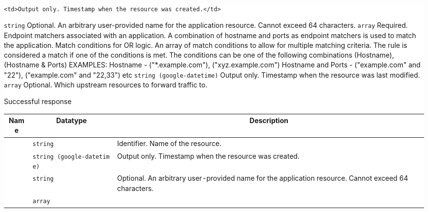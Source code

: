     <td>Output only. Timestamp when the resource was created.</td>
</tr>
<tr>
    <td><CopyableCode code="displayName" /></td>
    <td><code>string</code></td>
    <td>Optional. An arbitrary user-provided name for the application resource. Cannot exceed 64 characters.</td>
</tr>
<tr>
    <td><CopyableCode code="endpointMatchers" /></td>
    <td><code>array</code></td>
    <td>Required. Endpoint matchers associated with an application. A combination of hostname and ports as endpoint matchers is used to match the application. Match conditions for OR logic. An array of match conditions to allow for multiple matching criteria. The rule is considered a match if one of the conditions is met. The conditions can be one of the following combinations (Hostname), (Hostname & Ports) EXAMPLES: Hostname - ("*.example.com"), ("xyz.example.com") Hostname and Ports - ("example.com" and "22"), ("example.com" and "22,33") etc</td>
</tr>
<tr>
    <td><CopyableCode code="updateTime" /></td>
    <td><code>string (google-datetime)</code></td>
    <td>Output only. Timestamp when the resource was last modified.</td>
</tr>
<tr>
    <td><CopyableCode code="upstreams" /></td>
    <td><code>array</code></td>
    <td>Optional. Which upstream resources to forward traffic to.</td>
</tr>
</tbody>
</table>
</TabItem>
<TabItem value="projects_locations_security_gateways_applications_list">

Successful response

<table>
<thead>
    <tr>
    <th>Name</th>
    <th>Datatype</th>
    <th>Description</th>
    </tr>
</thead>
<tbody>
<tr>
    <td><CopyableCode code="name" /></td>
    <td><code>string</code></td>
    <td>Identifier. Name of the resource.</td>
</tr>
<tr>
    <td><CopyableCode code="createTime" /></td>
    <td><code>string (google-datetime)</code></td>
    <td>Output only. Timestamp when the resource was created.</td>
</tr>
<tr>
    <td><CopyableCode code="displayName" /></td>
    <td><code>string</code></td>
    <td>Optional. An arbitrary user-provided name for the application resource. Cannot exceed 64 characters.</td>
</tr>
<tr>
    <td><CopyableCode code="endpointMatchers" /></td>
    <td><code>array</code></td>
